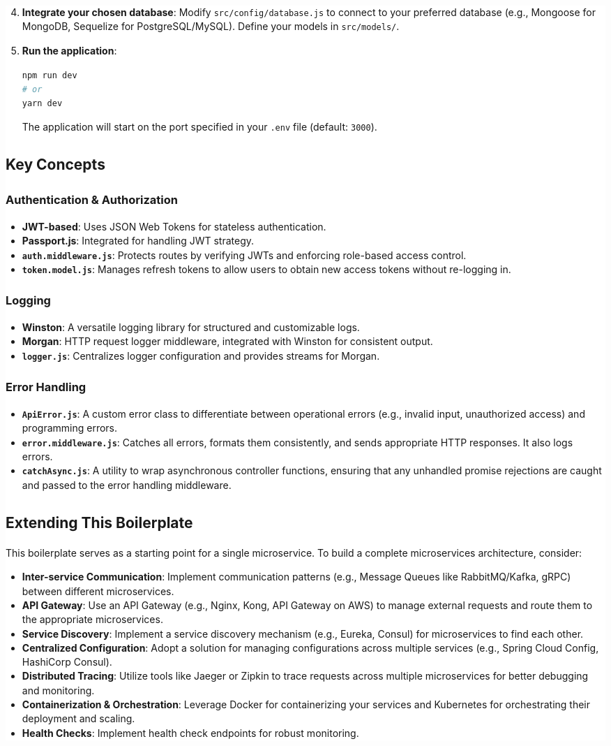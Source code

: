 4.  **Integrate your chosen database**:
    Modify `src/config/database.js` to connect to your preferred database (e.g., Mongoose for MongoDB, Sequelize for PostgreSQL/MySQL). Define your models in `src/models/`.

5.  **Run the application**:
    ```bash
    npm run dev
    # or
    yarn dev
    ```
    The application will start on the port specified in your `.env` file (default: `3000`).

## Key Concepts

### Authentication & Authorization

* **JWT-based**: Uses JSON Web Tokens for stateless authentication.
* **Passport.js**: Integrated for handling JWT strategy.
* **`auth.middleware.js`**: Protects routes by verifying JWTs and enforcing role-based access control.
* **`token.model.js`**: Manages refresh tokens to allow users to obtain new access tokens without re-logging in.

### Logging

* **Winston**: A versatile logging library for structured and customizable logs.
* **Morgan**: HTTP request logger middleware, integrated with Winston for consistent output.
* **`logger.js`**: Centralizes logger configuration and provides streams for Morgan.

### Error Handling

* **`ApiError.js`**: A custom error class to differentiate between operational errors (e.g., invalid input, unauthorized access) and programming errors.
* **`error.middleware.js`**: Catches all errors, formats them consistently, and sends appropriate HTTP responses. It also logs errors.
* **`catchAsync.js`**: A utility to wrap asynchronous controller functions, ensuring that any unhandled promise rejections are caught and passed to the error handling middleware.

## Extending This Boilerplate

This boilerplate serves as a starting point for a single microservice. To build a complete microservices architecture, consider:

* **Inter-service Communication**: Implement communication patterns (e.g., Message Queues like RabbitMQ/Kafka, gRPC) between different microservices.
* **API Gateway**: Use an API Gateway (e.g., Nginx, Kong, API Gateway on AWS) to manage external requests and route them to the appropriate microservices.
* **Service Discovery**: Implement a service discovery mechanism (e.g., Eureka, Consul) for microservices to find each other.
* **Centralized Configuration**: Adopt a solution for managing configurations across multiple services (e.g., Spring Cloud Config, HashiCorp Consul).
* **Distributed Tracing**: Utilize tools like Jaeger or Zipkin to trace requests across multiple microservices for better debugging and monitoring.
* **Containerization & Orchestration**: Leverage Docker for containerizing your services and Kubernetes for orchestrating their deployment and scaling.
* **Health Checks**: Implement health check endpoints for robust monitoring.
